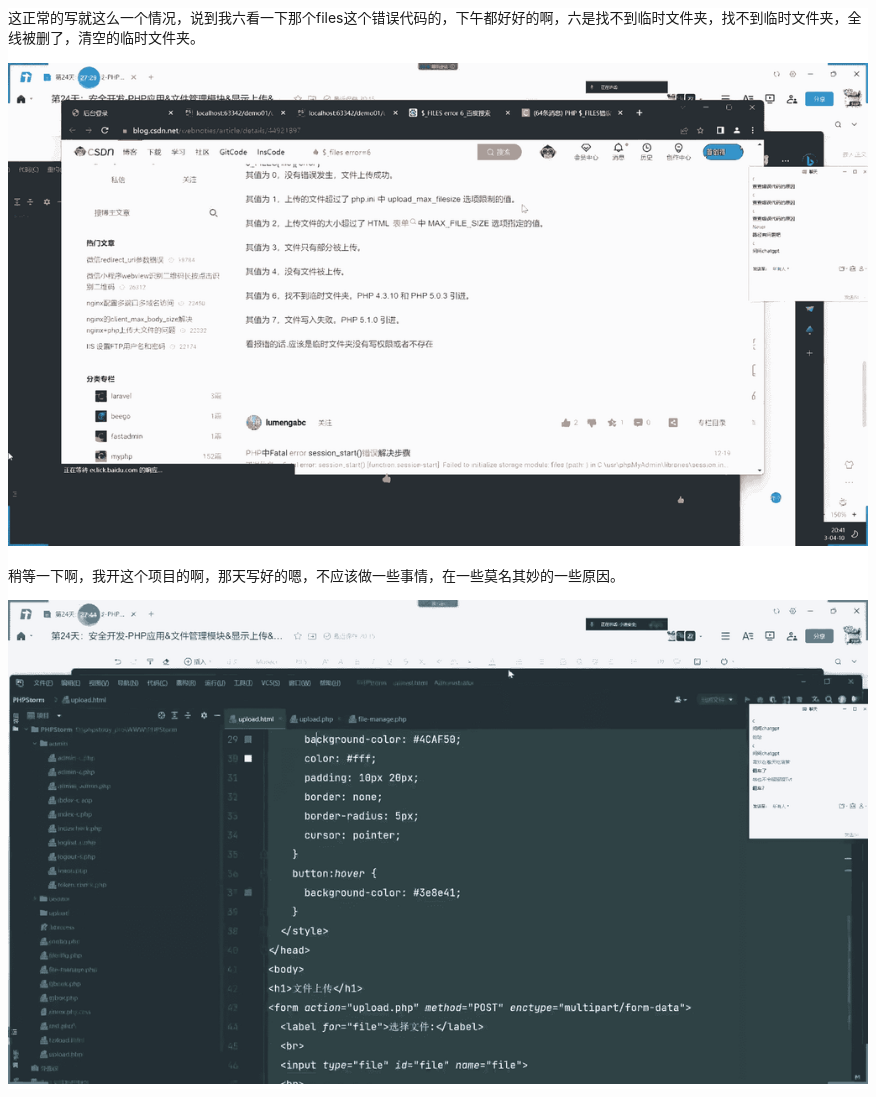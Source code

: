 这正常的写就这么一个情况，说到我六看一下那个files这个错误代码的，下午都好好的啊，六是找不到临时文件夹，找不到临时文件夹，全线被删了，清空的临时文件夹。



![](img/d46d35f9da3b449d82f2d2e69503e40e_150.png)

稍等一下啊，我开这个项目的啊，那天写好的嗯，不应该做一些事情，在一些莫名其妙的一些原因。

![](img/d46d35f9da3b449d82f2d2e69503e40e_152.png)
